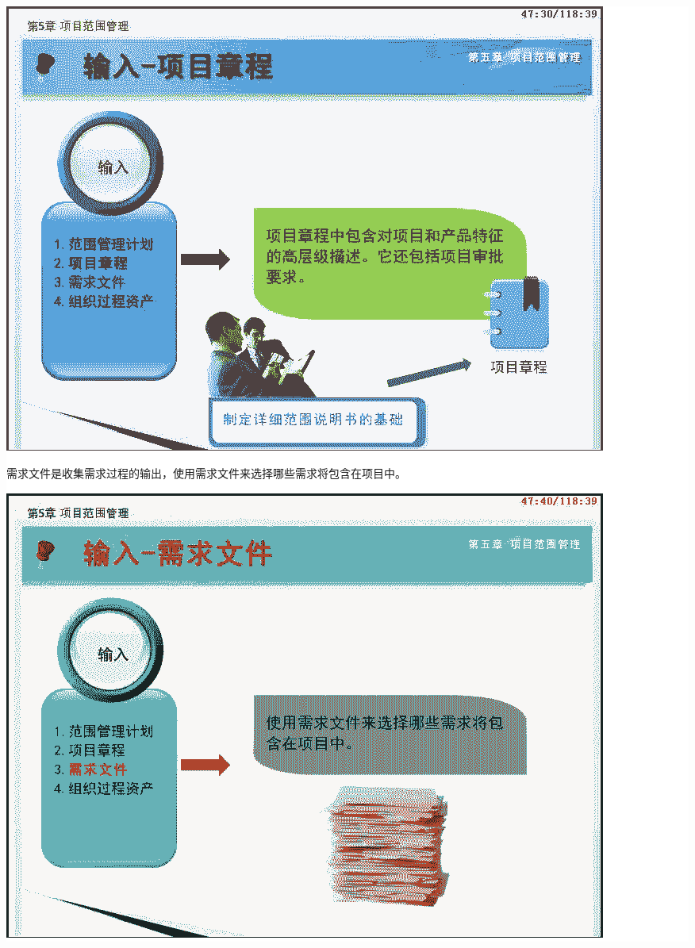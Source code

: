 ![](img/fb3ebb8d7986df16afcfc890878c3b1c_111.png)

需求文件是收集需求过程的输出，使用需求文件来选择哪些需求将包含在项目中。

![](img/fb3ebb8d7986df16afcfc890878c3b1c_113.png)
